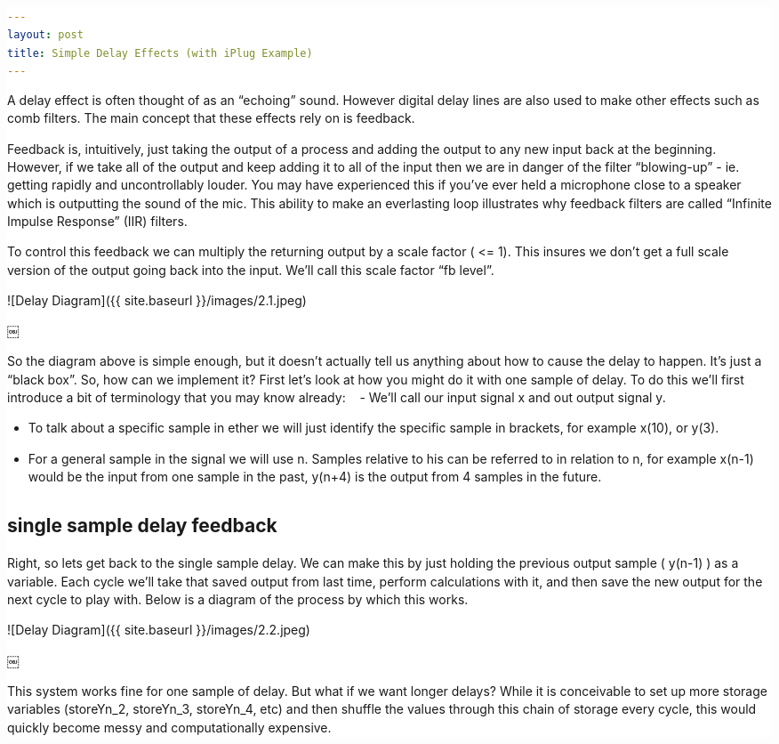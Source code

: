 ```yaml
---
layout: post
title: Simple Delay Effects (with iPlug Example)
---
```



A delay effect is often thought of as an “echoing” sound. However digital delay lines are also used to make other effects such as comb filters. The main concept that these effects rely on is feedback. 

Feedback is, intuitively, just taking the output of a process and adding the output to any new input back at the beginning. However, if we take all of the output and keep adding it to all of the input then we are in danger of the filter “blowing-up” - ie. getting rapidly and uncontrollably louder. You may have experienced this if you’ve ever held a microphone close to a speaker which is outputting the sound of the mic. This ability to make an everlasting loop illustrates why feedback filters are called “Infinite Impulse Response” (IIR) filters.

To control this feedback we can multiply the returning output by a scale factor ( <= 1). This insures we don’t get a full scale version of the output going back into the input. We’ll call this scale factor “fb level”.

![Delay Diagram]({{ site.baseurl }}/images/2.1.jpeg)

￼

So the diagram above is simple enough, but it doesn’t actually tell us anything about how to cause the delay to happen. It’s just a “black box”. So, how can we implement it? First let’s look at how you might do it with one sample of delay. To do this we’ll first introduce a bit of terminology that you may know already: 
  - We’ll call our input signal x and out output signal y. 

- To talk about a specific sample in ether we will just identify the specific sample in brackets, for example x(10), or y(3).

- For a general sample in the signal we will use n. Samples relative to his can be referred to in relation to n, for example x(n-1) would be the input from one sample in the past, y(n+4) is the output from 4 samples in the future.


## single sample delay feedback

Right, so lets get back to the single sample delay. We can make this by just holding the previous output sample ( y(n-1) ) as a variable. Each cycle we’ll take that saved output from last time, perform calculations with it, and then save the new output for the next cycle to play with. Below is a diagram of the process by which this works.

![Delay Diagram]({{ site.baseurl }}/images/2.2.jpeg)

￼

This system works fine for one sample of delay. But what if we want longer delays? While it is conceivable to set up more storage variables (storeYn_2, storeYn_3, storeYn_4, etc) and then shuffle the values through this chain of storage every cycle, this would quickly become messy and computationally expensive. 
